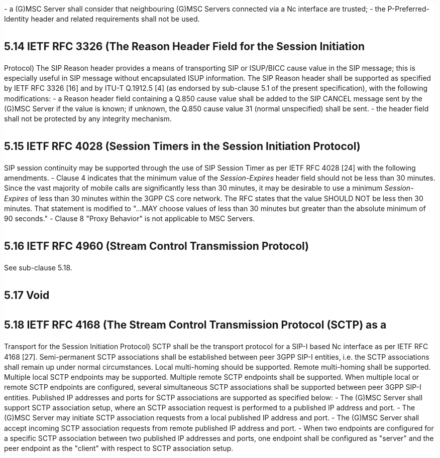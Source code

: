 \- a (G)MSC Server shall consider that neighbouring (G)MSC Servers connected
via a Nc interface are trusted;
\- the P-Preferred-Identity header and related requirements shall not be used.
## 5.14 IETF RFC 3326 (The Reason Header Field for the Session Initiation
Protocol)
The SIP Reason header provides a means of transporting SIP or ISUP/BICC cause
value in the SIP message; this is especially useful in SIP message without
encapsulated ISUP information.
The SIP Reason header shall be supported as specified by IETF RFC 3326 [16]
and by ITU-T Q.1912.5 [4] (as endorsed by sub-clause 5.1 of the present
specification), with the following modifications:
\- a Reason header field containing a Q.850 cause value shall be added to the
SIP CANCEL message sent by the (G)MSC Server if the value is known; if
unknown, the Q.850 cause value 31 (normal unspecified) shall be sent.
\- the header field shall not be protected by any integrity mechanism.
## 5.15 IETF RFC 4028 (Session Timers in the Session Initiation Protocol)
SIP session continuity may be supported through the use of SIP Session Timer
as per IETF RFC 4028 [24] with the following amendments.
\- Clause 4 indicates that the minimum value of the _Session-Expires_ header
field should not be less than 30 minutes. Since the vast majority of mobile
calls are significantly less than 30 minutes, it may be desirable to use a
minimum _Session-Expires_ of less than 30 minutes within the 3GPP CS core
network. The RFC states that the value SHOULD NOT be less then 30 minutes.
That statement is modified to \"...MAY choose values of less than 30 minutes
but greater than the absolute minimum of 90 seconds.\"
\- Clause 8 \"Proxy Behavior\" is not applicable to MSC Servers.
## 5.16 IETF RFC 4960 (Stream Control Transmission Protocol)
See sub-clause 5.18.
## 5.17 Void
## 5.18 IETF RFC 4168 (The Stream Control Transmission Protocol (SCTP) as a
Transport for the Session Initiation Protocol)
SCTP shall be the transport protocol for a SIP-I based Nc interface as per
IETF RFC 4168 [27].
Semi-permanent SCTP associations shall be established between peer 3GPP SIP-I
entities, i.e. the SCTP associations shall remain up under normal
circumstances.
Local multi-homing should be supported. Remote multi-homing shall be
supported.
Multiple local SCTP endpoints may be supported. Multiple remote SCTP endpoints
shall be supported. When multiple local or remote SCTP endpoints are
configured, several simultaneous SCTP associations shall be supported between
peer 3GPP SIP-I entities.
Published IP addresses and ports for SCTP associations are supported as
specified below:
\- The (G)MSC Server shall support SCTP association setup, where an SCTP
association request is performed to a published IP address and port.
\- The (G)MSC Server may initiate SCTP association requests from a local
published IP address and port.
\- The (G)MSC Server shall accept incoming SCTP association requests from
remote published IP address and port.
\- When two endpoints are configured for a specific SCTP association between
two published IP addresses and ports, one endpoint shall be configured as
\"server\" and the peer endpoint as the \"client\" with respect to SCTP
association setup.